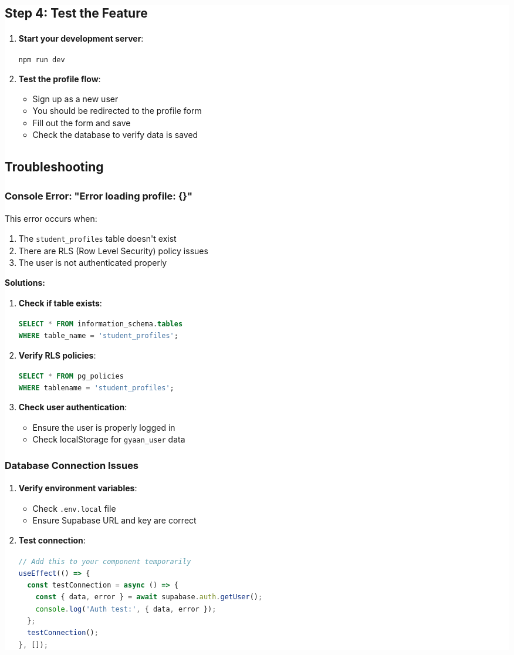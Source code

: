 ## Step 4: Test the Feature

1. **Start your development server**:
   ```bash
   npm run dev
   ```

2. **Test the profile flow**:
   - Sign up as a new user
   - You should be redirected to the profile form
   - Fill out the form and save
   - Check the database to verify data is saved

## Troubleshooting

### Console Error: "Error loading profile: {}"

This error occurs when:
1. The `student_profiles` table doesn't exist
2. There are RLS (Row Level Security) policy issues
3. The user is not authenticated properly

**Solutions:**

1. **Check if table exists**:
   ```sql
   SELECT * FROM information_schema.tables 
   WHERE table_name = 'student_profiles';
   ```

2. **Verify RLS policies**:
   ```sql
   SELECT * FROM pg_policies 
   WHERE tablename = 'student_profiles';
   ```

3. **Check user authentication**:
   - Ensure the user is properly logged in
   - Check localStorage for `gyaan_user` data

### Database Connection Issues

1. **Verify environment variables**:
   - Check `.env.local` file
   - Ensure Supabase URL and key are correct

2. **Test connection**:
   ```javascript
   // Add this to your component temporarily
   useEffect(() => {
     const testConnection = async () => {
       const { data, error } = await supabase.auth.getUser();
       console.log('Auth test:', { data, error });
     };
     testConnection();
   }, []);
   ```
